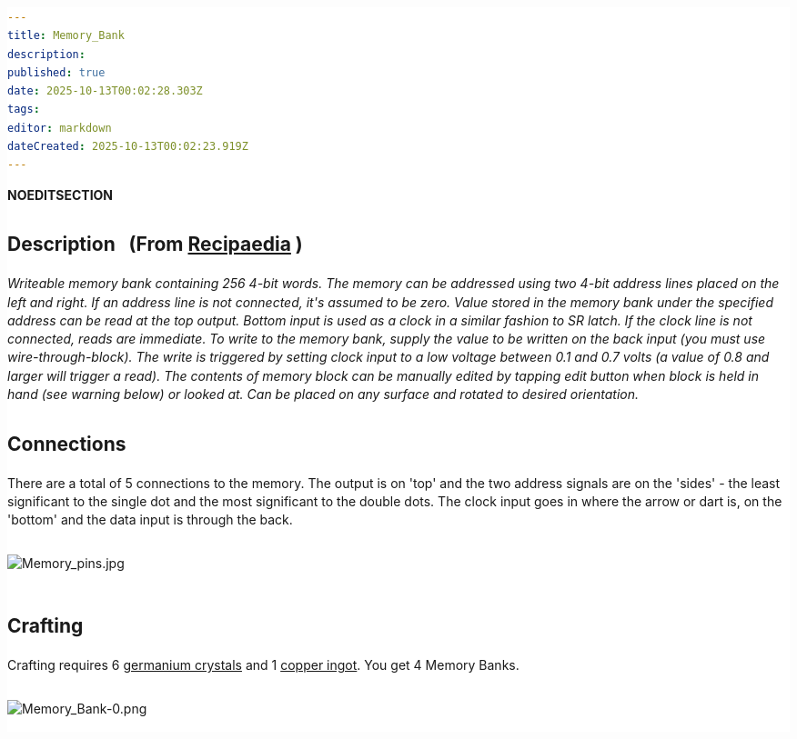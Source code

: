 ```yaml
---
title: Memory_Bank
description: 
published: true
date: 2025-10-13T00:02:28.303Z
tags: 
editor: markdown
dateCreated: 2025-10-13T00:02:23.919Z
---
```


__NOEDITSECTION__

## Description   (From [Recipaedia](.. "wikilink") )

*Writeable memory bank containing 256 4-bit words. The memory can be
addressed using two 4-bit address lines placed on the left and right. If
an address line is not connected, it's assumed to be zero. Value stored
in the memory bank under the specified address can be read at the top
output. Bottom input is used as a clock in a similar fashion to SR
latch. If the clock line is not connected, reads are immediate. To write
to the memory bank, supply the value to be written on the back input
(you must use wire-through-block). The write is triggered by setting
clock input to a low voltage between 0.1 and 0.7 volts (a value of 0.8
and larger will trigger a read). The contents of memory block can be
manually edited by tapping edit button when block is held in hand (see
warning below) or looked at. Can be placed on any surface and rotated to
desired orientation.*

## Connections

There are a total of 5 connections to the memory. The output is on 'top'
and the two address signals are on the 'sides' - the least significant
to the single dot and the most significant to the double dots. The clock
input goes in where the arrow or dart is, on the 'bottom' and the data
input is through the back.

<div style="overflow:hidden">

![Memory_pins.jpg](Memory_pins.jpg "Memory_pins.jpg")

</div>

## Crafting

Crafting requires 6 [germanium crystals](Germanium_Crystal "wikilink")
and 1 [copper ingot](Copper_Ingot "wikilink"). You get 4 Memory Banks. 

<div style="overflow:hidden">

![Memory_Bank-0.png](Memory_Bank-0.png "Memory_Bank-0.png")
